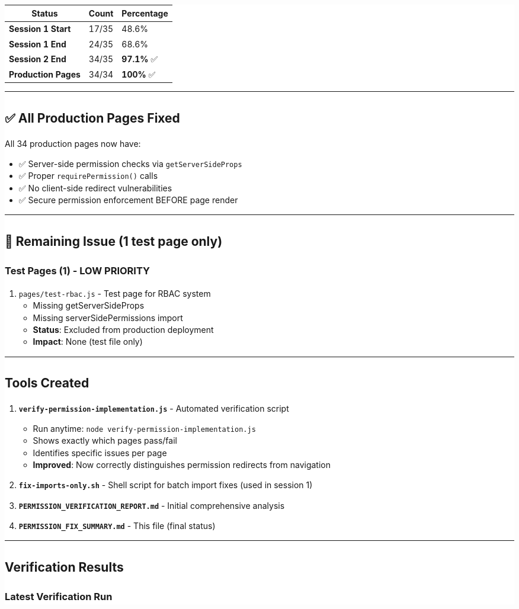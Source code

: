 | Status | Count | Percentage |
|--------|-------|------------|
| **Session 1 Start** | 17/35 | 48.6% |
| **Session 1 End** | 24/35 | 68.6% |
| **Session 2 End** | 34/35 | **97.1%** ✅ |
| **Production Pages** | 34/34 | **100%** ✅ |

---

## ✅ All Production Pages Fixed

All 34 production pages now have:
- ✅ Server-side permission checks via `getServerSideProps`
- ✅ Proper `requirePermission()` calls
- ✅ No client-side redirect vulnerabilities
- ✅ Secure permission enforcement BEFORE page render

---

## 🔴 Remaining Issue (1 test page only)

### Test Pages (1) - LOW PRIORITY
1. `pages/test-rbac.js` - Test page for RBAC system
   - Missing getServerSideProps
   - Missing serverSidePermissions import
   - **Status**: Excluded from production deployment
   - **Impact**: None (test file only)

---

## Tools Created

1. **`verify-permission-implementation.js`** - Automated verification script
   - Run anytime: `node verify-permission-implementation.js`
   - Shows exactly which pages pass/fail
   - Identifies specific issues per page
   - **Improved**: Now correctly distinguishes permission redirects from navigation

2. **`fix-imports-only.sh`** - Shell script for batch import fixes (used in session 1)

3. **`PERMISSION_VERIFICATION_REPORT.md`** - Initial comprehensive analysis

4. **`PERMISSION_FIX_SUMMARY.md`** - This file (final status)

---

## Verification Results

### Latest Verification Run
